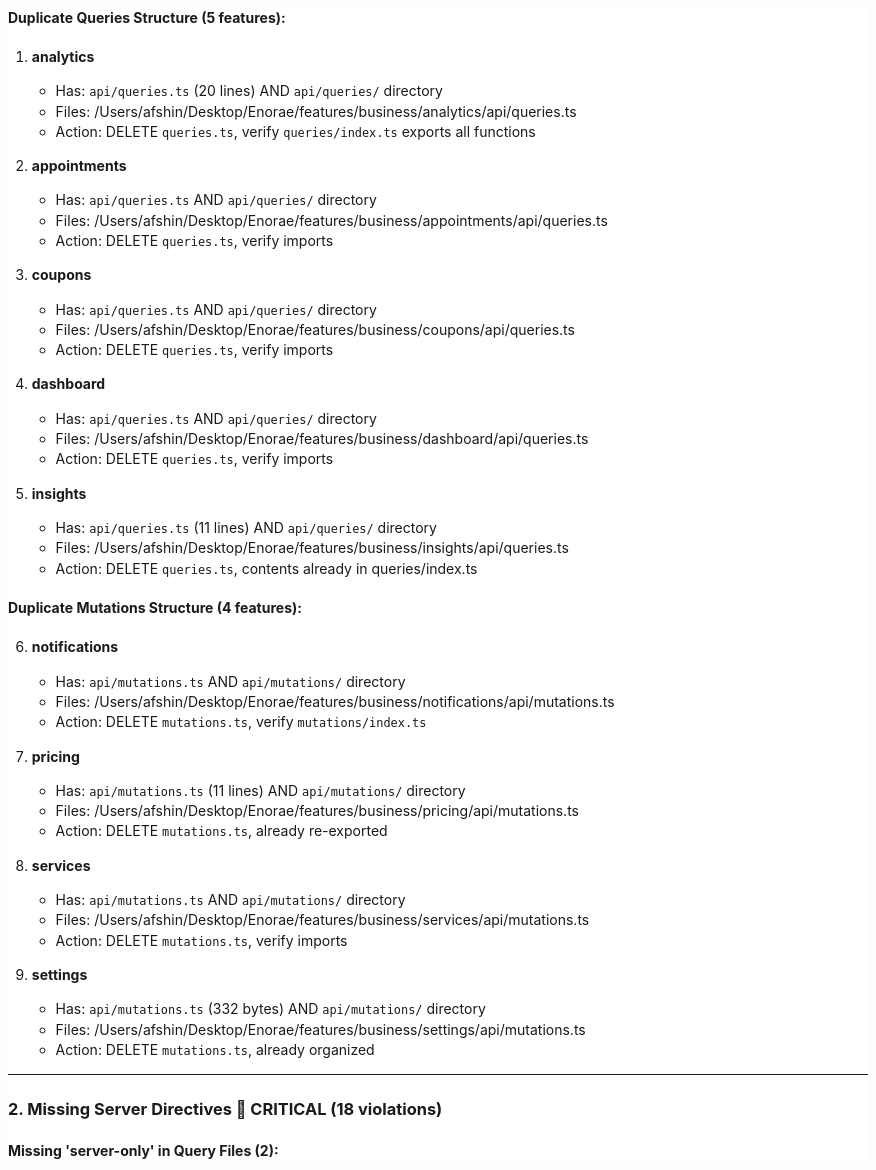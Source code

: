 #### Duplicate Queries Structure (5 features):

1. **analytics**
   - Has: `api/queries.ts` (20 lines) AND `api/queries/` directory
   - Files: /Users/afshin/Desktop/Enorae/features/business/analytics/api/queries.ts
   - Action: DELETE `queries.ts`, verify `queries/index.ts` exports all functions

2. **appointments**
   - Has: `api/queries.ts` AND `api/queries/` directory
   - Files: /Users/afshin/Desktop/Enorae/features/business/appointments/api/queries.ts
   - Action: DELETE `queries.ts`, verify imports

3. **coupons**
   - Has: `api/queries.ts` AND `api/queries/` directory
   - Files: /Users/afshin/Desktop/Enorae/features/business/coupons/api/queries.ts
   - Action: DELETE `queries.ts`, verify imports

4. **dashboard**
   - Has: `api/queries.ts` AND `api/queries/` directory
   - Files: /Users/afshin/Desktop/Enorae/features/business/dashboard/api/queries.ts
   - Action: DELETE `queries.ts`, verify imports

5. **insights**
   - Has: `api/queries.ts` (11 lines) AND `api/queries/` directory
   - Files: /Users/afshin/Desktop/Enorae/features/business/insights/api/queries.ts
   - Action: DELETE `queries.ts`, contents already in queries/index.ts

#### Duplicate Mutations Structure (4 features):

6. **notifications**
   - Has: `api/mutations.ts` AND `api/mutations/` directory
   - Files: /Users/afshin/Desktop/Enorae/features/business/notifications/api/mutations.ts
   - Action: DELETE `mutations.ts`, verify `mutations/index.ts`

7. **pricing**
   - Has: `api/mutations.ts` (11 lines) AND `api/mutations/` directory
   - Files: /Users/afshin/Desktop/Enorae/features/business/pricing/api/mutations.ts
   - Action: DELETE `mutations.ts`, already re-exported

8. **services**
   - Has: `api/mutations.ts` AND `api/mutations/` directory
   - Files: /Users/afshin/Desktop/Enorae/features/business/services/api/mutations.ts
   - Action: DELETE `mutations.ts`, verify imports

9. **settings**
   - Has: `api/mutations.ts` (332 bytes) AND `api/mutations/` directory
   - Files: /Users/afshin/Desktop/Enorae/features/business/settings/api/mutations.ts
   - Action: DELETE `mutations.ts`, already organized

---

### 2. Missing Server Directives 🔴 CRITICAL (18 violations)

#### Missing 'server-only' in Query Files (2):
